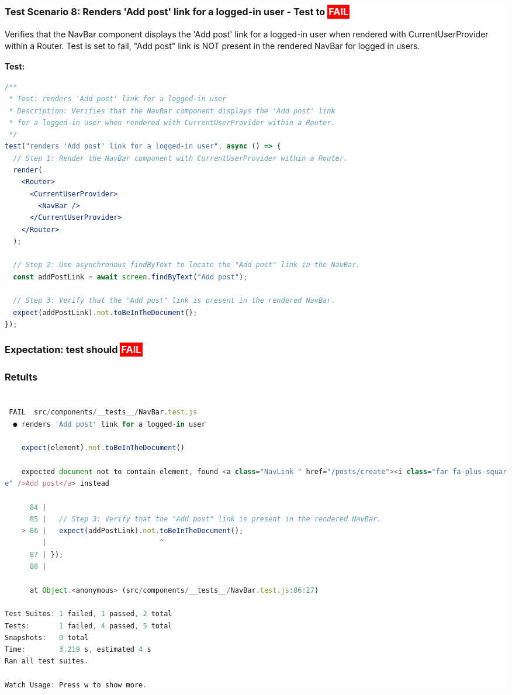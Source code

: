 ### Test Scenario 8: Renders 'Add post' link for a logged-in user - Test to <span style="background-color: #FF0000; color: white; padding: 2px;">FAIL</span> 

Verifies that the NavBar component displays the 'Add post' link for a logged-in user when rendered with CurrentUserProvider within a Router. Test is set to fail, "Add post" link is NOT present in the rendered NavBar for logged in users.

**Test:**
```jsx
/**
 * Test: renders 'Add post' link for a logged-in user
 * Description: Verifies that the NavBar component displays the 'Add post' link
 * for a logged-in user when rendered with CurrentUserProvider within a Router.
 */
test("renders 'Add post' link for a logged-in user", async () => {
  // Step 1: Render the NavBar component with CurrentUserProvider within a Router.
  render(
    <Router>
      <CurrentUserProvider>
        <NavBar />
      </CurrentUserProvider>
    </Router>
  );

  // Step 2: Use asynchronous findByText to locate the "Add post" link in the NavBar.
  const addPostLink = await screen.findByText("Add post");

  // Step 3: Verify that the "Add post" link is present in the rendered NavBar.
  expect(addPostLink).not.toBeInTheDocument();
});

```
### Expectation: test should <span style="background-color: #FF0000; color: white; padding: 2px;">FAIL</span>

### Retults

```jsx
 
 FAIL  src/components/__tests__/NavBar.test.js
  ● renders 'Add post' link for a logged-in user

    expect(element).not.toBeInTheDocument()

    expected document not to contain element, found <a class="NavLink " href="/posts/create"><i class="far fa-plus-square" />Add post</a> instead

      84 |
      85 |   // Step 3: Verify that the "Add post" link is present in the rendered NavBar.
    > 86 |   expect(addPostLink).not.toBeInTheDocument();
         |                           ^
      87 | });
      88 |

      at Object.<anonymous> (src/components/__tests__/NavBar.test.js:86:27)

Test Suites: 1 failed, 1 passed, 2 total
Tests:       1 failed, 4 passed, 5 total
Snapshots:   0 total
Time:        3.219 s, estimated 4 s
Ran all test suites.

Watch Usage: Press w to show more.
```